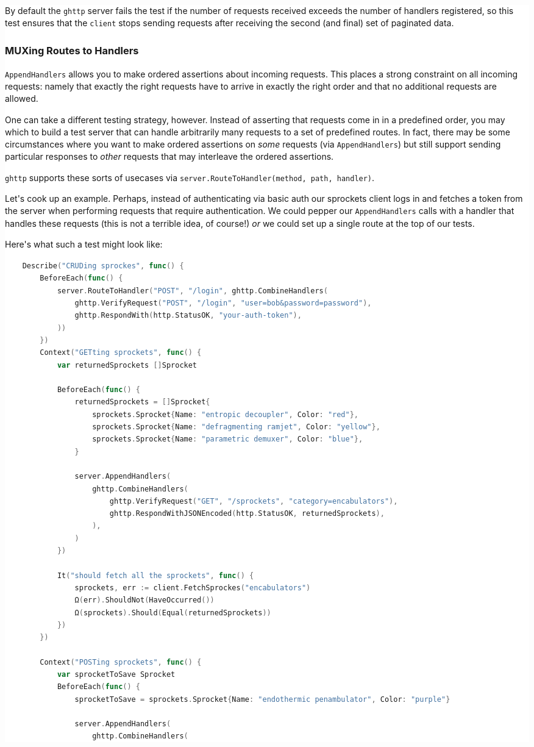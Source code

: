 By default the `ghttp` server fails the test if the number of requests received exceeds the number of handlers registered, so this test ensures that the `client` stops sending requests after receiving the second (and final) set of paginated data.

### MUXing Routes to Handlers

`AppendHandlers` allows you to make ordered assertions about incoming requests.  This places a strong constraint on all incoming requests: namely that exactly the right requests have to arrive in exactly the right order and that no additional requests are allowed.

One can take a different testing strategy, however.  Instead of asserting that requests come in in a predefined order, you may which to build a test server that can handle arbitrarily many requests to a set of predefined routes.  In fact, there may be some circumstances where you want to make ordered assertions on *some* requests (via `AppendHandlers`) but still support sending particular responses to *other* requests that may interleave the ordered assertions.

`ghttp` supports these sorts of usecases via `server.RouteToHandler(method, path, handler)`.

Let's cook up an example.  Perhaps, instead of authenticating via basic auth our sprockets client logs in and fetches a token from the server when performing requests that require authentication.  We could pepper our `AppendHandlers` calls with a handler that handles these requests (this is not a terrible idea, of course!) *or* we could set up a single route at the top of our tests.

Here's what such a test might look like:

```go
    Describe("CRUDing sprockes", func() {
        BeforeEach(func() {
            server.RouteToHandler("POST", "/login", ghttp.CombineHandlers(
                ghttp.VerifyRequest("POST", "/login", "user=bob&password=password"),
                ghttp.RespondWith(http.StatusOK, "your-auth-token"),
            ))
        })
        Context("GETting sprockets", func() {
            var returnedSprockets []Sprocket

            BeforeEach(func() {
                returnedSprockets = []Sprocket{
                    sprockets.Sprocket{Name: "entropic decoupler", Color: "red"},
                    sprockets.Sprocket{Name: "defragmenting ramjet", Color: "yellow"},
                    sprockets.Sprocket{Name: "parametric demuxer", Color: "blue"},
                }

                server.AppendHandlers(
                    ghttp.CombineHandlers(
                        ghttp.VerifyRequest("GET", "/sprockets", "category=encabulators"),
                        ghttp.RespondWithJSONEncoded(http.StatusOK, returnedSprockets),
                    ),
                )
            })

            It("should fetch all the sprockets", func() {
                sprockets, err := client.FetchSprockes("encabulators")
                Ω(err).ShouldNot(HaveOccurred())
                Ω(sprockets).Should(Equal(returnedSprockets))
            })
        })

        Context("POSTing sprockets", func() {
            var sprocketToSave Sprocket
            BeforeEach(func() {
                sprocketToSave = sprockets.Sprocket{Name: "endothermic penambulator", Color: "purple"}

                server.AppendHandlers(
                    ghttp.CombineHandlers(
```